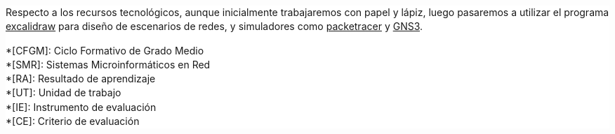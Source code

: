Respecto a los recursos tecnológicos, aunque inicialmente trabajaremos con papel y lápiz, luego pasaremos a utilizar el programa [excalidraw](https://excalidraw.com) para diseño de escenarios de redes, y simuladores como [packetracer](https://www.netacad.com/es/cisco-packet-tracer) y [GNS3](https://www.gns3.com).

*[CFGM]: Ciclo Formativo de Grado Medio  
*[SMR]: Sistemas Microinformáticos en Red   
*[RA]: Resultado de aprendizaje  
*[UT]: Unidad de trabajo  
*[IE]: Instrumento de evaluación  
*[CE]: Criterio de evaluación